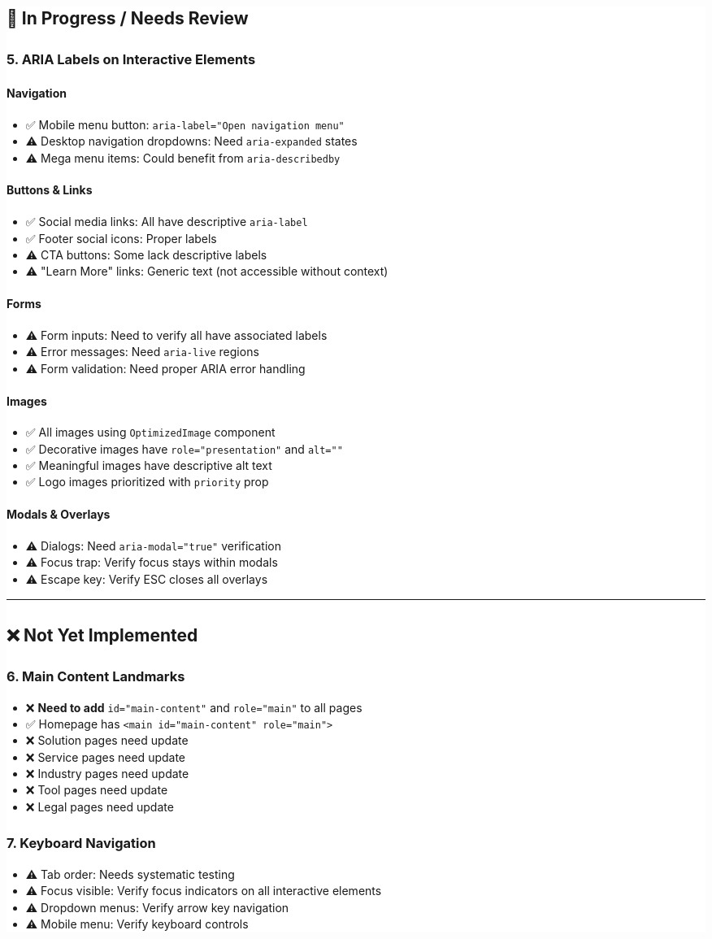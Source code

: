## 🔄 In Progress / Needs Review

### 5. ARIA Labels on Interactive Elements

#### Navigation
- ✅ Mobile menu button: `aria-label="Open navigation menu"`
- ⚠️ Desktop navigation dropdowns: Need `aria-expanded` states
- ⚠️ Mega menu items: Could benefit from `aria-describedby`

#### Buttons & Links
- ✅ Social media links: All have descriptive `aria-label`
- ✅ Footer social icons: Proper labels
- ⚠️ CTA buttons: Some lack descriptive labels
- ⚠️ "Learn More" links: Generic text (not accessible without context)

#### Forms
- ⚠️ Form inputs: Need to verify all have associated labels
- ⚠️ Error messages: Need `aria-live` regions
- ⚠️ Form validation: Need proper ARIA error handling

#### Images
- ✅ All images using `OptimizedImage` component
- ✅ Decorative images have `role="presentation"` and `alt=""`
- ✅ Meaningful images have descriptive alt text
- ✅ Logo images prioritized with `priority` prop

#### Modals & Overlays
- ⚠️ Dialogs: Need `aria-modal="true"` verification
- ⚠️ Focus trap: Verify focus stays within modals
- ⚠️ Escape key: Verify ESC closes all overlays

---

## ❌ Not Yet Implemented

### 6. Main Content Landmarks
- ❌ **Need to add** `id="main-content"` and `role="main"` to all pages
- ✅ Homepage has `<main id="main-content" role="main">`
- ❌ Solution pages need update
- ❌ Service pages need update
- ❌ Industry pages need update
- ❌ Tool pages need update
- ❌ Legal pages need update

### 7. Keyboard Navigation
- ⚠️ Tab order: Needs systematic testing
- ⚠️ Focus visible: Verify focus indicators on all interactive elements
- ⚠️ Dropdown menus: Verify arrow key navigation
- ⚠️ Mobile menu: Verify keyboard controls
